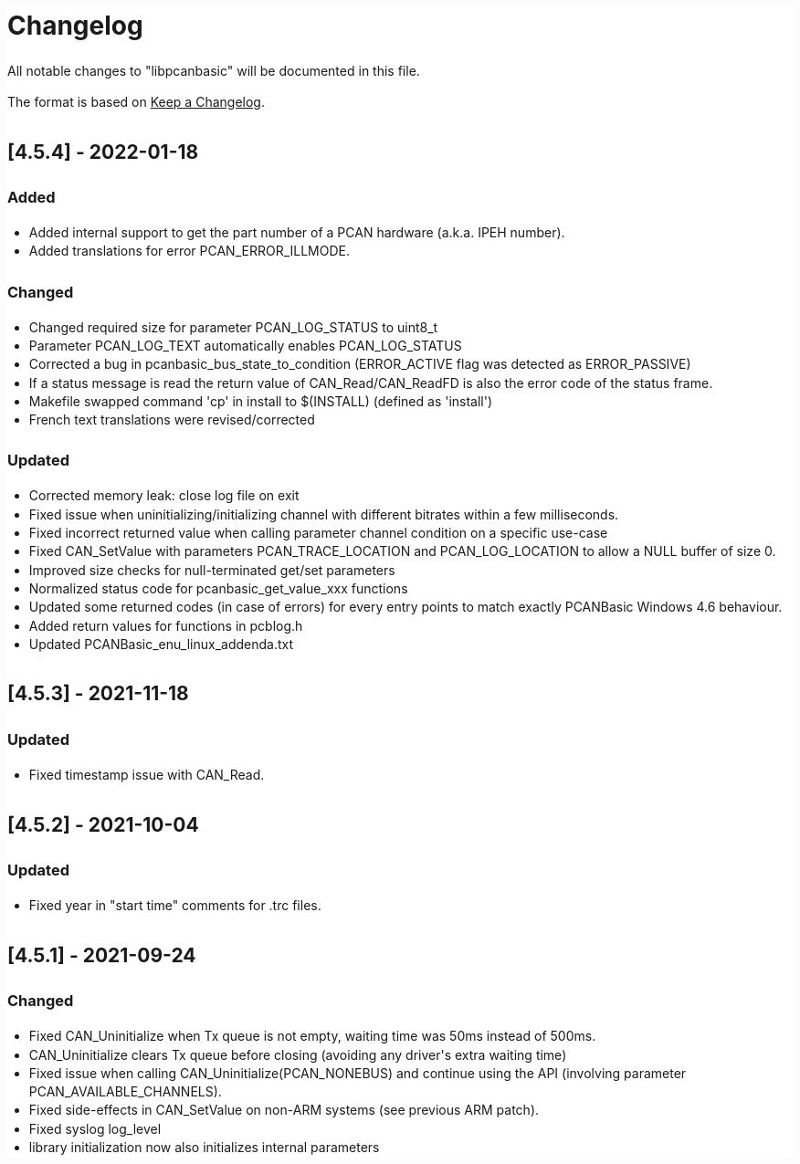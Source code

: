 # Changelog
All notable changes to "libpcanbasic" will be documented in this file.

The format is based on [Keep a Changelog](https://keepachangelog.com/en/1.0.0/).

## [4.5.4] - 2022-01-18
### Added
- Added internal support to get the part number of a PCAN hardware (a.k.a. IPEH number).
- Added translations for error PCAN_ERROR_ILLMODE.
### Changed
- Changed required size for parameter PCAN_LOG_STATUS to uint8_t
- Parameter PCAN_LOG_TEXT automatically enables PCAN_LOG_STATUS
- Corrected a bug in pcanbasic_bus_state_to_condition (ERROR_ACTIVE flag was detected as ERROR_PASSIVE)
- If a status message is read the return value of CAN_Read/CAN_ReadFD is also the error code of the status frame.
- Makefile swapped command 'cp' in install to $(INSTALL) (defined as 'install')
- French text translations were revised/corrected
### Updated
- Corrected memory leak: close log file on exit
- Fixed issue when uninitializing/initializing channel with different bitrates within a few milliseconds.
- Fixed incorrect returned value when calling parameter channel condition on a specific use-case
- Fixed CAN_SetValue with parameters PCAN_TRACE_LOCATION and PCAN_LOG_LOCATION to allow a NULL buffer of size 0.
- Improved size checks for null-terminated get/set parameters
- Normalized status code for pcanbasic_get_value_xxx functions
- Updated some returned codes (in case of errors) for every entry points to match exactly PCANBasic Windows 4.6 behaviour.
- Added return values for functions in pcblog.h
- Updated PCANBasic_enu_linux_addenda.txt

## [4.5.3] - 2021-11-18
### Updated
- Fixed timestamp issue with CAN_Read.

## [4.5.2] - 2021-10-04
### Updated
- Fixed year in "start time" comments for .trc files.

## [4.5.1] - 2021-09-24
### Changed
- Fixed CAN_Uninitialize when Tx queue is not empty, waiting time was 50ms instead of 500ms.
- CAN_Uninitialize clears Tx queue before closing (avoiding any driver's extra waiting time)
- Fixed issue when calling CAN_Uninitialize(PCAN_NONEBUS) and continue using the API (involving parameter PCAN_AVAILABLE_CHANNELS).
- Fixed side-effects in CAN_SetValue on non-ARM systems (see previous ARM patch).
- Fixed syslog log_level
- library initialization now also initializes internal parameters 
